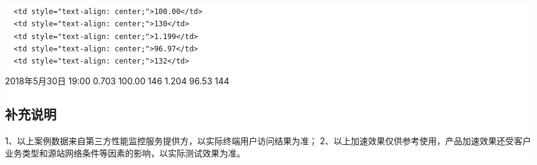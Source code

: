       <td style="text-align: center;">100.00</td>
      <td style="text-align: center;">130</td>
      <td style="text-align: center;">1.199</td>
      <td style="text-align: center;">96.97</td>
      <td style="text-align: center;">132</td>
   </tr>
   <tr>
      <td style="text-align: center;">2018年5月30日 19:00</td>
      <td style="text-align: center;">0.703</td>
      <td style="text-align: center;">100.00</td>
      <td style="text-align: center;">146</td>
      <td style="text-align: center;">1.204</td>
      <td style="text-align: center;">96.53</td>
      <td style="text-align: center;">144</td>
   </tr>
	</tbody>
</table>

## 补充说明
1、以上案例数据来自第三方性能监控服务提供方，以实际终端用户访问结果为准；
2、以上加速效果仅供参考使用，产品加速效果还受客户业务类型和源站网络条件等因素的影响，以实际测试效果为准。
